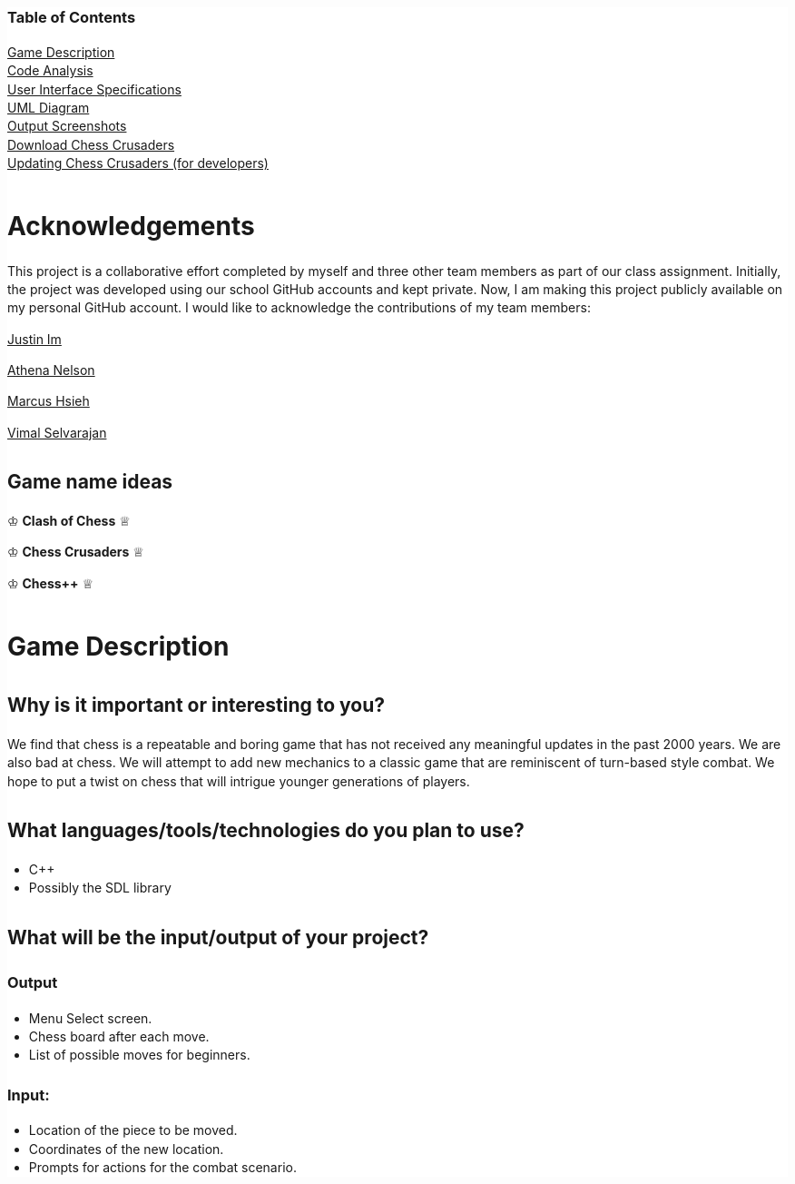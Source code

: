 ### Table of Contents
[Game Description](#game-description)   
[Code Analysis](#code-analysis)   
[User Interface Specifications](#user-interface-specifications)   
[UML Diagram](#uml-diagram)   
[Output Screenshots](#output-screenshots)    
[Download Chess Crusaders](#downloading-chess-crusaders)    
[Updating Chess Crusaders (for developers)](#updating-chess-crusaders-developer)    

# Acknowledgements

This project is a collaborative effort completed by myself and three other team members as part of our class assignment. Initially, the project was developed using our school GitHub accounts and kept private. Now, I am making this project publicly available on my personal GitHub account. I would like to acknowledge the contributions of my team members:

[Justin Im](https://github.com/justin-h-im)

[Athena Nelson](https://github.com/thena-ay)

[Marcus Hsieh](https://github.com/MarcusHsieh)

[Vimal Selvarajan](https://github.com/vselv001)

## Game name ideas
♔ **Clash of Chess** ♕ 

♔ **Chess Crusaders** ♕

♔ **Chess++** ♕



Game Description
================

## Why is it important or interesting to you?
We find that chess is a repeatable and boring game that has not received any meaningful updates in the past 2000 years. We are also bad at chess. 
We will attempt to add new mechanics to a classic game that are reminiscent of turn-based style combat.
We hope to put a twist on chess that will intrigue younger generations of players. 

## What languages/tools/technologies do you plan to use?
- C++
- Possibly the SDL library

## What will be the input/output of your project?
### Output
- Menu Select screen.
- Chess board after each move.
- List of possible moves for beginners. 
### Input:
- Location of the piece to be moved.
- Coordinates of the new location.
- Prompts for actions for the combat scenario.
